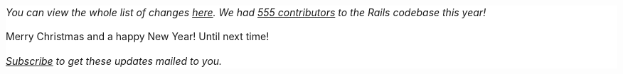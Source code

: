 _You can view the whole list of changes [here](https://github.com/rails/rails/compare/@%7B2024-01-01%7D...main@%7B2024-12-31%7D)._
_We had [555 contributors](https://contributors.rubyonrails.org/contributors/in-time-window/20241220-20241227) to the Rails codebase this year!_

Merry Christmas and a happy New Year! Until next time!

_[Subscribe](https://world.hey.com/this.week.in.rails) to get these updates mailed to you._
